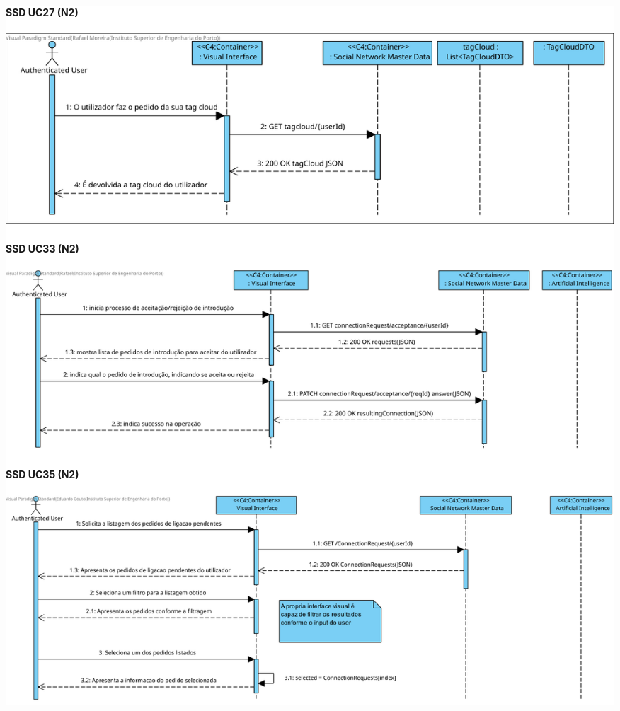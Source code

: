 #### SSD UC27 (N2)

![UC27-N2](diagramas/nivel2/USs/UC27-VP.svg)

#### SSD UC33 (N2)
![UC33-N2](diagramas/nivel2/USs/N2-UC33.svg)

#### SSD UC35 (N2)
![UC35-N2](diagramas/nivel2/USs/N2-US35-VP.svg)
